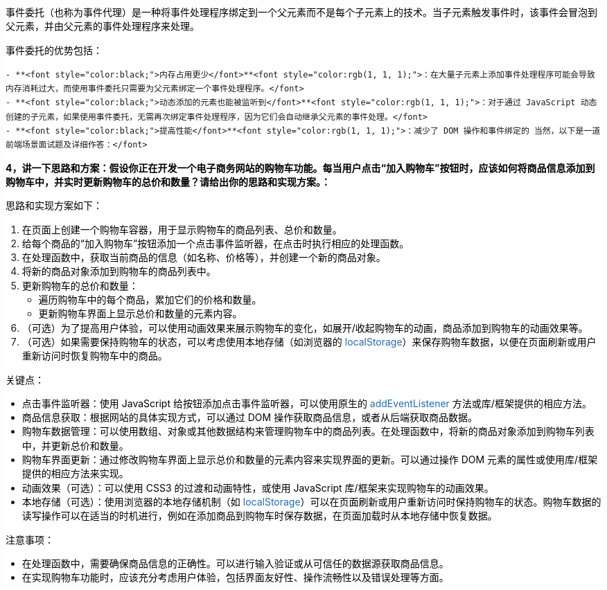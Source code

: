 <font style="color:black;">事件委托（也称为事件代理）是一种将事件处理程序绑定到一个父元素而不是每个子元素上的技术。当子元素触发事件时，该事件会冒泡到父元素，并由父元素的事件处理程序来处理。</font>

<font style="color:black;">事件委托的优势包括：</font>

    - **<font style="color:black;">内存占用更少</font>**<font style="color:rgb(1, 1, 1);">：在大量子元素上添加事件处理程序可能会导致内存消耗过大，而使用事件委托只需要为父元素绑定一个事件处理程序。</font>
    - **<font style="color:black;">动态添加的元素也能被监听到</font>**<font style="color:rgb(1, 1, 1);">：对于通过 JavaScript 动态创建的子元素，如果使用事件委托，无需再次绑定事件处理程序，因为它们会自动继承父元素的事件处理。</font>
    - **<font style="color:black;">提高性能</font>**<font style="color:rgb(1, 1, 1);">：减少了 DOM 操作和事件绑定的 当然，以下是一道前端场景面试题及详细作答：</font>

**<font style="color:black;">4，讲一下思路和方案：假设你正在开发一个电子商务网站的购物车功能。每当用户点击“加入购物车”按钮时，应该如何将商品信息添加到购物车中，并实时更新购物车的总价和数量？请给出你的思路和实现方案。：</font>**

<font style="color:black;">思路和实现方案如下：</font>

1. <font style="color:rgb(1, 1, 1);">在页面上创建一个购物车容器，用于显示购物车的商品列表、总价和数量。</font>
2. <font style="color:rgb(1, 1, 1);">给每个商品的“加入购物车”按钮添加一个点击事件监听器，在点击时执行相应的处理函数。</font>
3. <font style="color:rgb(1, 1, 1);">在处理函数中，获取当前商品的信息（如名称、价格等），并创建一个新的商品对象。</font>
4. <font style="color:rgb(1, 1, 1);">将新的商品对象添加到购物车的商品列表中。</font>
5. <font style="color:rgb(1, 1, 1);">更新购物车的总价和数量：</font>
    - <font style="color:rgb(1, 1, 1);">遍历购物车中的每个商品，累加它们的价格和数量。</font>
    - <font style="color:rgb(1, 1, 1);">更新购物车界面上显示总价和数量的元素内容。</font>
6. <font style="color:rgb(1, 1, 1);">（可选）为了提高用户体验，可以使用动画效果来展示购物车的变化，如展开/收起购物车的动画，商品添加到购物车的动画效果等。</font>
7. <font style="color:rgb(1, 1, 1);">（可选）如果需要保持购物车的状态，可以考虑使用本地存储（如浏览器的</font><font style="color:rgb(1, 1, 1);"> </font><font style="color:rgb(30, 107, 184);">localStorage</font><font style="color:rgb(1, 1, 1);">）来保存购物车数据，以便在页面刷新或用户重新访问时恢复购物车中的商品。</font>

<font style="color:black;">关键点：</font>

+ <font style="color:rgb(1, 1, 1);">点击事件监听器：使用 JavaScript 给按钮添加点击事件监听器，可以使用原生的</font><font style="color:rgb(1, 1, 1);"> </font><font style="color:rgb(30, 107, 184);">addEventListener</font><font style="color:rgb(1, 1, 1);"> </font><font style="color:rgb(1, 1, 1);">方法或库/框架提供的相应方法。</font>
+ <font style="color:rgb(1, 1, 1);">商品信息获取：根据网站的具体实现方式，可以通过 DOM 操作获取商品信息，或者从后端获取商品数据。</font>
+ <font style="color:rgb(1, 1, 1);">购物车数据管理：可以使用数组、对象或其他数据结构来管理购物车中的商品列表。在处理函数中，将新的商品对象添加到购物车列表中，并更新总价和数量。</font>
+ <font style="color:rgb(1, 1, 1);">购物车界面更新：通过修改购物车界面上显示总价和数量的元素内容来实现界面的更新。可以通过操作 DOM 元素的属性或使用库/框架提供的相应方法来实现。</font>
+ <font style="color:rgb(1, 1, 1);">动画效果（可选）：可以使用 CSS3 的过渡和动画特性，或使用 JavaScript 库/框架来实现购物车的动画效果。</font>
+ <font style="color:rgb(1, 1, 1);">本地存储（可选）：使用浏览器的本地存储机制（如</font><font style="color:rgb(1, 1, 1);"> </font><font style="color:rgb(30, 107, 184);">localStorage</font><font style="color:rgb(1, 1, 1);">）可以在页面刷新或用户重新访问时保持购物车的状态。购物车数据的读写操作可以在适当的时机进行，例如在添加商品到购物车时保存数据，在页面加载时从本地存储中恢复数据。</font>

<font style="color:black;">注意事项：</font>

+ <font style="color:rgb(1, 1, 1);">在处理函数中，需要确保商品信息的正确性。可以进行输入验证或从可信任的数据源获取商品信息。</font>
+ <font style="color:rgb(1, 1, 1);">在实现购物车功能时，应该充分考虑用户体验，包括界面友好性、操作流畅性以及错误处理等方面。</font>

  


